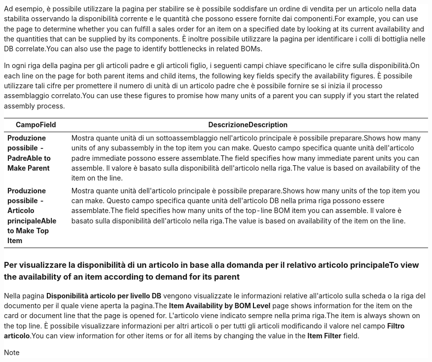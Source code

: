 <span data-ttu-id="e3e2d-157">Ad esempio, è possibile utilizzare la pagina per stabilire se è possibile soddisfare un ordine di vendita per un articolo nella data stabilita osservando la disponibilità corrente e le quantità che possono essere fornite dai componenti.</span><span class="sxs-lookup"><span data-stu-id="e3e2d-157">For example, you can use the page to determine whether you can fulfill a sales order for an item on a specified date by looking at its current availability and the quantities that can be supplied by its components.</span></span> <span data-ttu-id="e3e2d-158">È inoltre possibile utilizzare la pagina per identificare i colli di bottiglia nelle DB correlate.</span><span class="sxs-lookup"><span data-stu-id="e3e2d-158">You can also use the page to identify bottlenecks in related BOMs.</span></span>

<span data-ttu-id="e3e2d-159">In ogni riga della pagina per gli articoli padre e gli articoli figlio, i seguenti campi chiave specificano le cifre sulla disponibilità.</span><span class="sxs-lookup"><span data-stu-id="e3e2d-159">On each line on the page for both parent items and child items, the following key fields specify the availability figures.</span></span> <span data-ttu-id="e3e2d-160">È possibile utilizzare tali cifre per promettere il numero di unità di un articolo padre che è possibile fornire se si inizia il processo assemblaggio correlato.</span><span class="sxs-lookup"><span data-stu-id="e3e2d-160">You can use these figures to promise how many units of a parent you can supply if you start the related assembly process.</span></span>

|<span data-ttu-id="e3e2d-161">Campo</span><span class="sxs-lookup"><span data-stu-id="e3e2d-161">Field</span></span>|<span data-ttu-id="e3e2d-162">Descrizione</span><span class="sxs-lookup"><span data-stu-id="e3e2d-162">Description</span></span>|
|------|-----------|
|<span data-ttu-id="e3e2d-163">**Produzione possibile - Padre**</span><span class="sxs-lookup"><span data-stu-id="e3e2d-163">**Able to Make Parent**</span></span>|<span data-ttu-id="e3e2d-164">Mostra quante unità di un sottoassemblaggio nell'articolo principale è possibile preparare.</span><span class="sxs-lookup"><span data-stu-id="e3e2d-164">Shows how many units of any subassembly in the top item you can make.</span></span> <span data-ttu-id="e3e2d-165">Questo campo specifica quante unità dell'articolo padre immediate possono essere assemblate.</span><span class="sxs-lookup"><span data-stu-id="e3e2d-165">The field specifies how many immediate parent units you can assemble.</span></span> <span data-ttu-id="e3e2d-166">Il valore è basato sulla disponibilità dell'articolo nella riga.</span><span class="sxs-lookup"><span data-stu-id="e3e2d-166">The value is based on availability of the item on the line.</span></span>|
|<span data-ttu-id="e3e2d-167">**Produzione possibile - Articolo principale**</span><span class="sxs-lookup"><span data-stu-id="e3e2d-167">**Able to Make Top Item**</span></span>|<span data-ttu-id="e3e2d-168">Mostra quante unità dell'articolo principale è possibile preparare.</span><span class="sxs-lookup"><span data-stu-id="e3e2d-168">Shows how many units of the top item you can make.</span></span> <span data-ttu-id="e3e2d-169">Questo campo specifica quante unità dell'articolo DB nella prima riga possono essere assemblate.</span><span class="sxs-lookup"><span data-stu-id="e3e2d-169">The field specifies how many units of the top-line BOM item you can assemble.</span></span> <span data-ttu-id="e3e2d-170">Il valore è basato sulla disponibilità dell'articolo nella riga.</span><span class="sxs-lookup"><span data-stu-id="e3e2d-170">The value is based on availability of the item on the line.</span></span>|

### <a name="to-view-the-availability-of-an-item-according-to-demand-for-its-parent"></a><span data-ttu-id="e3e2d-171">Per visualizzare la disponibilità di un articolo in base alla domanda per il relativo articolo principale</span><span class="sxs-lookup"><span data-stu-id="e3e2d-171">To view the availability of an item according to demand for its parent</span></span>
<span data-ttu-id="e3e2d-172">Nella pagina **Disponibilità articolo per livello DB** vengono visualizzate le informazioni relative all'articolo sulla scheda o la riga del documento per il quale viene aperta la pagina.</span><span class="sxs-lookup"><span data-stu-id="e3e2d-172">The **Item Availability by BOM Level** page shows information for the item on the card or document line that the page is opened for.</span></span> <span data-ttu-id="e3e2d-173">L'articolo viene indicato sempre nella prima riga.</span><span class="sxs-lookup"><span data-stu-id="e3e2d-173">The item is always shown on the top line.</span></span> <span data-ttu-id="e3e2d-174">È possibile visualizzare informazioni per altri articoli o per tutti gli articoli modificando il valore nel campo **Filtro articolo**.</span><span class="sxs-lookup"><span data-stu-id="e3e2d-174">You can view information for other items or for all items by changing the value in the **Item Filter** field.</span></span>

> [!NOTE]  